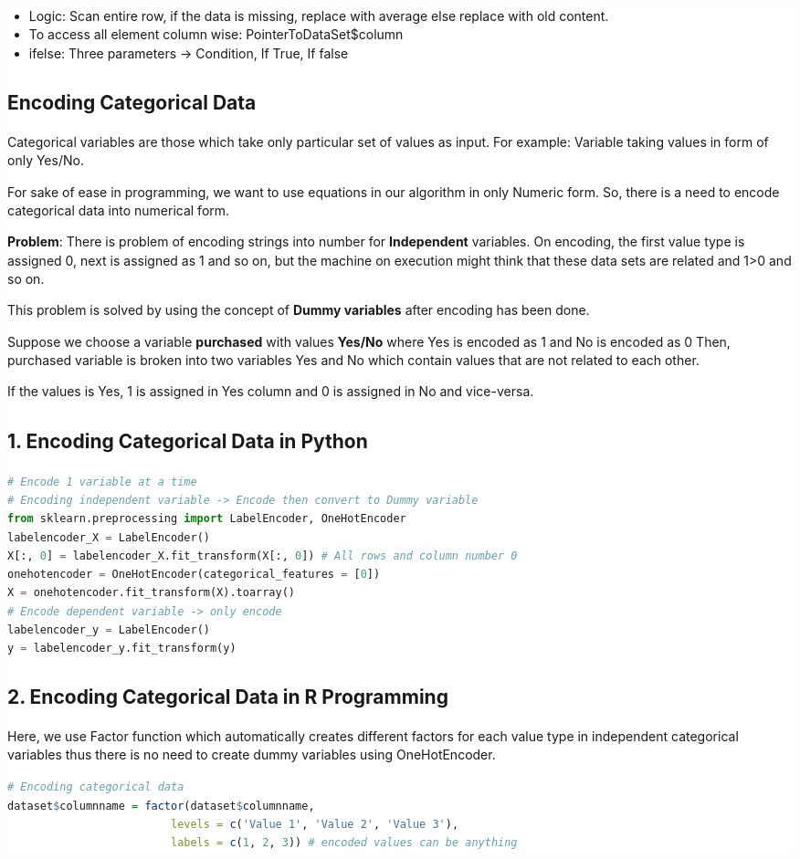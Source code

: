 * Logic: Scan entire row, if the data is missing, replace with average else replace with old content.
* To access all element column wise: PointerToDataSet$column
* ifelse: Three parameters -> Condition, If True, If false

## Encoding Categorical Data

Categorical variables are those which take only particular set of values as input.
For example: Variable taking values in form of only Yes/No.

For sake of ease in programming, we want to use equations in our algorithm in only Numeric form. 
So, there is a need to encode categorical data into numerical form.

**Problem**: There is problem of encoding strings into number for **Independent** variables.
On encoding, the first value type is assigned 0, next is assigned as 1 and so on, but the machine on execution might think that these data sets are related and 1>0 and so on.

This problem is solved by using the concept of **Dummy variables** after encoding has been done.

Suppose we choose a variable **purchased** with values **Yes/No** where Yes is encoded as 1 and No is encoded as 0
Then, purchased variable is broken into two variables Yes and No which contain values that are not related to each other.

If the values is Yes, 1 is assigned in Yes column and 0 is assigned in No and vice-versa.

## 1. Encoding Categorical Data in Python

```python
# Encode 1 variable at a time
# Encoding independent variable -> Encode then convert to Dummy variable
from sklearn.preprocessing import LabelEncoder, OneHotEncoder
labelencoder_X = LabelEncoder()
X[:, 0] = labelencoder_X.fit_transform(X[:, 0]) # All rows and column number 0
onehotencoder = OneHotEncoder(categorical_features = [0])
X = onehotencoder.fit_transform(X).toarray()
# Encode dependent variable -> only encode
labelencoder_y = LabelEncoder()
y = labelencoder_y.fit_transform(y)
```

## 2. Encoding Categorical Data in R Programming

Here, we use Factor function which automatically creates different factors for each value type in independent categorical variables thus there is no need to create dummy variables using OneHotEncoder.

```R
# Encoding categorical data
dataset$columnname = factor(dataset$columnname,
                         levels = c('Value 1', 'Value 2', 'Value 3'),
                         labels = c(1, 2, 3)) # encoded values can be anything
```
